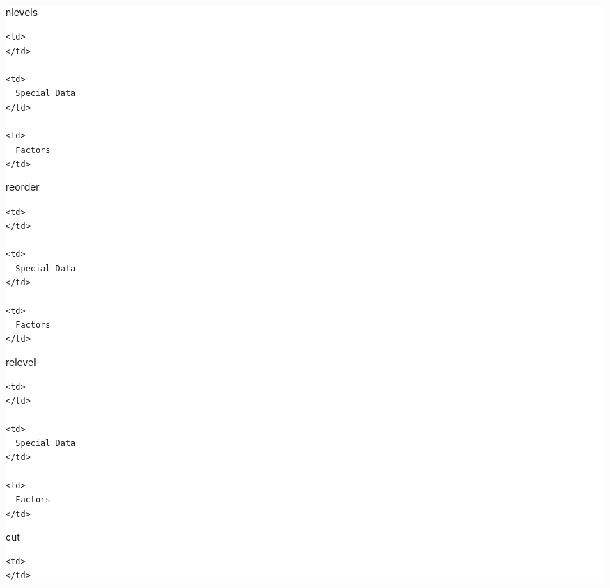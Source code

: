   <tr>
    <td>
      nlevels
    </td>
    
    <td>
    </td>
    
    <td>
      Special Data
    </td>
    
    <td>
      Factors
    </td>
  </tr>
  
  <tr>
    <td>
      reorder
    </td>
    
    <td>
    </td>
    
    <td>
      Special Data
    </td>
    
    <td>
      Factors
    </td>
  </tr>
  
  <tr>
    <td>
      relevel
    </td>
    
    <td>
    </td>
    
    <td>
      Special Data
    </td>
    
    <td>
      Factors
    </td>
  </tr>
  
  <tr>
    <td>
      cut
    </td>
    
    <td>
    </td>
    